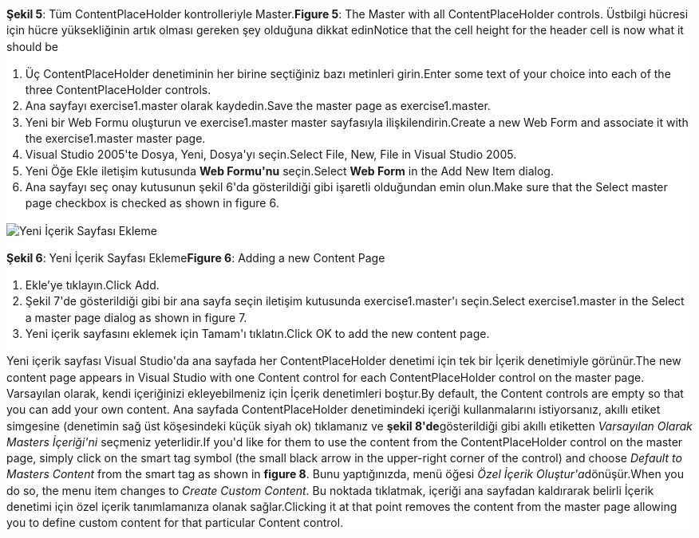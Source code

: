 <span data-ttu-id="b83c4-192">**Şekil 5**: Tüm ContentPlaceHolder kontrolleriyle Master.</span><span class="sxs-lookup"><span data-stu-id="b83c4-192">**Figure 5**: The Master with all ContentPlaceHolder controls.</span></span> <span data-ttu-id="b83c4-193">Üstbilgi hücresi için hücre yüksekliğinin artık olması gereken şey olduğuna dikkat edin</span><span class="sxs-lookup"><span data-stu-id="b83c4-193">Notice that the cell height for the header cell is now what it should be</span></span>

1. <span data-ttu-id="b83c4-194">Üç ContentPlaceHolder denetiminin her birine seçtiğiniz bazı metinleri girin.</span><span class="sxs-lookup"><span data-stu-id="b83c4-194">Enter some text of your choice into each of the three ContentPlaceHolder controls.</span></span>
2. <span data-ttu-id="b83c4-195">Ana sayfayı exercise1.master olarak kaydedin.</span><span class="sxs-lookup"><span data-stu-id="b83c4-195">Save the master page as exercise1.master.</span></span>
3. <span data-ttu-id="b83c4-196">Yeni bir Web Formu oluşturun ve exercise1.master master sayfasıyla ilişkilendirin.</span><span class="sxs-lookup"><span data-stu-id="b83c4-196">Create a new Web Form and associate it with the exercise1.master master page.</span></span>
4. <span data-ttu-id="b83c4-197">Visual Studio 2005'te Dosya, Yeni, Dosya'yı seçin.</span><span class="sxs-lookup"><span data-stu-id="b83c4-197">Select File, New, File in Visual Studio 2005.</span></span>
5. <span data-ttu-id="b83c4-198">Yeni Öğe Ekle iletişim kutusunda **Web Formu'nu** seçin.</span><span class="sxs-lookup"><span data-stu-id="b83c4-198">Select **Web Form** in the Add New Item dialog.</span></span>
6. <span data-ttu-id="b83c4-199">Ana sayfayı seç onay kutusunun şekil 6'da gösterildiği gibi işaretli olduğundan emin olun.</span><span class="sxs-lookup"><span data-stu-id="b83c4-199">Make sure that the Select master page checkbox is checked as shown in figure 6.</span></span>

![Yeni İçerik Sayfası Ekleme](master-pages/_static/image3.gif)

<span data-ttu-id="b83c4-201">**Şekil 6**: Yeni İçerik Sayfası Ekleme</span><span class="sxs-lookup"><span data-stu-id="b83c4-201">**Figure 6**: Adding a new Content Page</span></span>

1. <span data-ttu-id="b83c4-202">Ekle’ye tıklayın.</span><span class="sxs-lookup"><span data-stu-id="b83c4-202">Click Add.</span></span>
2. <span data-ttu-id="b83c4-203">Şekil 7'de gösterildiği gibi bir ana sayfa seçin iletişim kutusunda exercise1.master'ı seçin.</span><span class="sxs-lookup"><span data-stu-id="b83c4-203">Select exercise1.master in the Select a master page dialog as shown in figure 7.</span></span>
3. <span data-ttu-id="b83c4-204">Yeni içerik sayfasını eklemek için Tamam'ı tıklatın.</span><span class="sxs-lookup"><span data-stu-id="b83c4-204">Click OK to add the new content page.</span></span>

<span data-ttu-id="b83c4-205">Yeni içerik sayfası Visual Studio'da ana sayfada her ContentPlaceHolder denetimi için tek bir İçerik denetimiyle görünür.</span><span class="sxs-lookup"><span data-stu-id="b83c4-205">The new content page appears in Visual Studio with one Content control for each ContentPlaceHolder control on the master page.</span></span> <span data-ttu-id="b83c4-206">Varsayılan olarak, kendi içeriğinizi ekleyebilmeniz için İçerik denetimleri boştur.</span><span class="sxs-lookup"><span data-stu-id="b83c4-206">By default, the Content controls are empty so that you can add your own content.</span></span> <span data-ttu-id="b83c4-207">Ana sayfada ContentPlaceHolder denetimindeki içeriği kullanmalarını istiyorsanız, akıllı etiket simgesine (denetimin sağ üst köşesindeki küçük siyah ok) tıklamanız ve **şekil 8'de**gösterildiği gibi akıllı etiketten *Varsayılan Olarak Masters İçeriği'ni* seçmeniz yeterlidir.</span><span class="sxs-lookup"><span data-stu-id="b83c4-207">If you'd like for them to use the content from the ContentPlaceHolder control on the master page, simply click on the smart tag symbol (the small black arrow in the upper-right corner of the control) and choose *Default to Masters Content* from the smart tag as shown in **figure 8**.</span></span> <span data-ttu-id="b83c4-208">Bunu yaptığınızda, menü öğesi *Özel İçerik Oluştur'a*dönüşür.</span><span class="sxs-lookup"><span data-stu-id="b83c4-208">When you do so, the menu item changes to *Create Custom Content*.</span></span> <span data-ttu-id="b83c4-209">Bu noktada tıklatmak, içeriği ana sayfadan kaldırarak belirli İçerik denetimi için özel içerik tanımlamanıza olanak sağlar.</span><span class="sxs-lookup"><span data-stu-id="b83c4-209">Clicking it at that point removes the content from the master page allowing you to define custom content for that particular Content control.</span></span>
